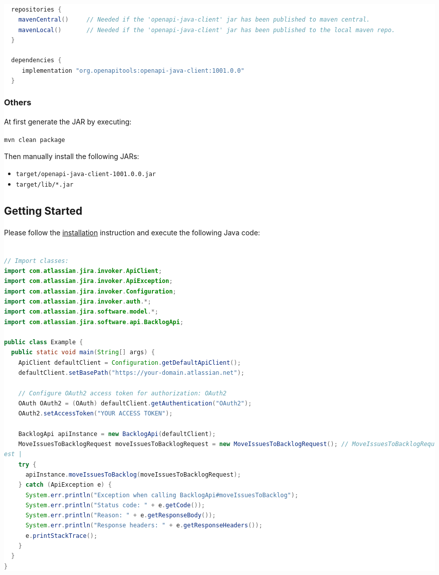 ```groovy
  repositories {
    mavenCentral()     // Needed if the 'openapi-java-client' jar has been published to maven central.
    mavenLocal()       // Needed if the 'openapi-java-client' jar has been published to the local maven repo.
  }

  dependencies {
     implementation "org.openapitools:openapi-java-client:1001.0.0"
  }
```

### Others

At first generate the JAR by executing:

```shell
mvn clean package
```

Then manually install the following JARs:

* `target/openapi-java-client-1001.0.0.jar`
* `target/lib/*.jar`

## Getting Started

Please follow the [installation](#installation) instruction and execute the following Java code:

```java

// Import classes:
import com.atlassian.jira.invoker.ApiClient;
import com.atlassian.jira.invoker.ApiException;
import com.atlassian.jira.invoker.Configuration;
import com.atlassian.jira.invoker.auth.*;
import com.atlassian.jira.software.model.*;
import com.atlassian.jira.software.api.BacklogApi;

public class Example {
  public static void main(String[] args) {
    ApiClient defaultClient = Configuration.getDefaultApiClient();
    defaultClient.setBasePath("https://your-domain.atlassian.net");
    
    // Configure OAuth2 access token for authorization: OAuth2
    OAuth OAuth2 = (OAuth) defaultClient.getAuthentication("OAuth2");
    OAuth2.setAccessToken("YOUR ACCESS TOKEN");

    BacklogApi apiInstance = new BacklogApi(defaultClient);
    MoveIssuesToBacklogRequest moveIssuesToBacklogRequest = new MoveIssuesToBacklogRequest(); // MoveIssuesToBacklogRequest | 
    try {
      apiInstance.moveIssuesToBacklog(moveIssuesToBacklogRequest);
    } catch (ApiException e) {
      System.err.println("Exception when calling BacklogApi#moveIssuesToBacklog");
      System.err.println("Status code: " + e.getCode());
      System.err.println("Reason: " + e.getResponseBody());
      System.err.println("Response headers: " + e.getResponseHeaders());
      e.printStackTrace();
    }
  }
}

```

